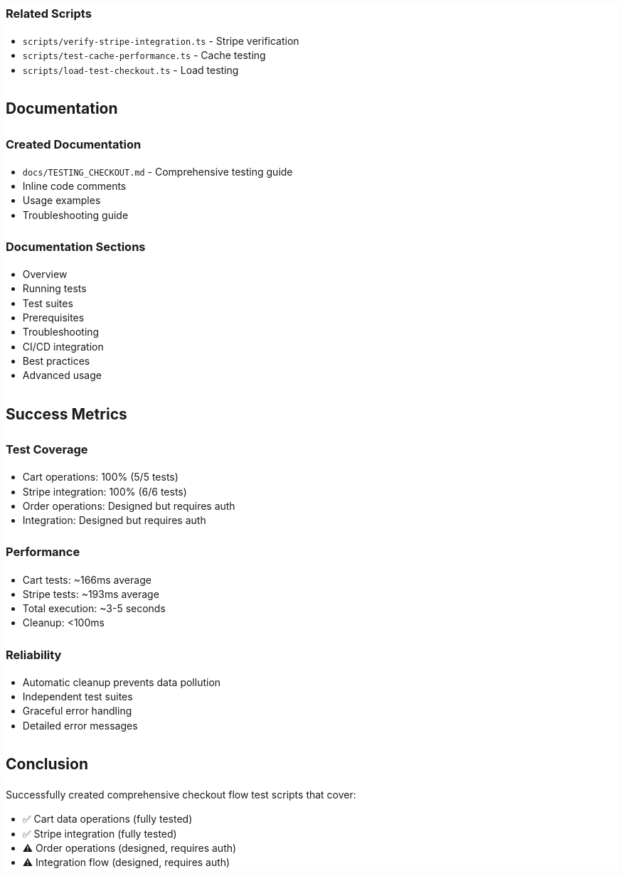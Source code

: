 ### Related Scripts
- `scripts/verify-stripe-integration.ts` - Stripe verification
- `scripts/test-cache-performance.ts` - Cache testing
- `scripts/load-test-checkout.ts` - Load testing

## Documentation

### Created Documentation
- `docs/TESTING_CHECKOUT.md` - Comprehensive testing guide
- Inline code comments
- Usage examples
- Troubleshooting guide

### Documentation Sections
- Overview
- Running tests
- Test suites
- Prerequisites
- Troubleshooting
- CI/CD integration
- Best practices
- Advanced usage

## Success Metrics

### Test Coverage
- Cart operations: 100% (5/5 tests)
- Stripe integration: 100% (6/6 tests)
- Order operations: Designed but requires auth
- Integration: Designed but requires auth

### Performance
- Cart tests: ~166ms average
- Stripe tests: ~193ms average
- Total execution: ~3-5 seconds
- Cleanup: <100ms

### Reliability
- Automatic cleanup prevents data pollution
- Independent test suites
- Graceful error handling
- Detailed error messages

## Conclusion

Successfully created comprehensive checkout flow test scripts that cover:
- ✅ Cart data operations (fully tested)
- ✅ Stripe integration (fully tested)
- ⚠️ Order operations (designed, requires auth)
- ⚠️ Integration flow (designed, requires auth)
